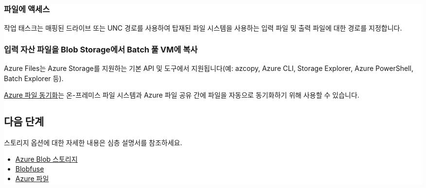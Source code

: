### <a name="accessing-files"></a>파일에 액세스

작업 태스크는 매핑된 드라이브 또는 UNC 경로를 사용하여 탑재된 파일 시스템을 사용하는 입력 파일 및 출력 파일에 대한 경로를 지정합니다.

### <a name="copying-input-asset-files-from-blob-storage-to-batch-pool-vms"></a>입력 자산 파일을 Blob Storage에서 Batch 풀 VM에 복사

Azure Files는 Azure Storage를 지원하는 기본 API 및 도구에서 지원됩니다(예: azcopy, Azure CLI, Storage Explorer, Azure PowerShell, Batch Explorer 등).

[Azure 파일 동기화](../storage/file-sync/file-sync-planning.md)는 온-프레미스 파일 시스템과 Azure 파일 공유 간에 파일을 자동으로 동기화하기 위해 사용할 수 있습니다.

## <a name="next-steps"></a>다음 단계

스토리지 옵션에 대한 자세한 내용은 심층 설명서를 참조하세요.

* [Azure Blob 스토리지](../storage/blobs/storage-blobs-introduction.md)
* [Blobfuse](../storage/blobs/storage-how-to-mount-container-linux.md)
* [Azure 파일](../storage/files/storage-files-introduction.md)

